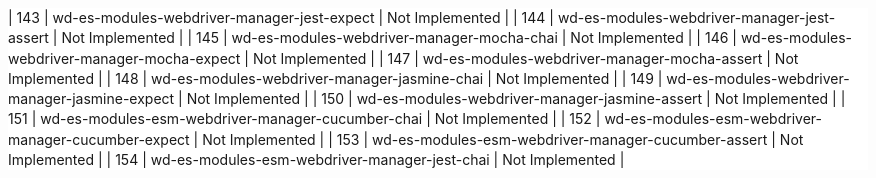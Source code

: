 | 143 | wd-es-modules-webdriver-manager-jest-expect                                                                                                                                                                                                                                                                                                                                                                                                       | Not Implemented |
| 144 | wd-es-modules-webdriver-manager-jest-assert                                                                                                                                                                                                                                                                                                                                                                                                       | Not Implemented |
| 145 | wd-es-modules-webdriver-manager-mocha-chai                                                                                                                                                                                                                                                                                                                                                                                                        | Not Implemented |
| 146 | wd-es-modules-webdriver-manager-mocha-expect                                                                                                                                                                                                                                                                                                                                                                                                      | Not Implemented |
| 147 | wd-es-modules-webdriver-manager-mocha-assert                                                                                                                                                                                                                                                                                                                                                                                                      | Not Implemented |
| 148 | wd-es-modules-webdriver-manager-jasmine-chai                                                                                                                                                                                                                                                                                                                                                                                                      | Not Implemented |
| 149 | wd-es-modules-webdriver-manager-jasmine-expect                                                                                                                                                                                                                                                                                                                                                                                                    | Not Implemented |
| 150 | wd-es-modules-webdriver-manager-jasmine-assert                                                                                                                                                                                                                                                                                                                                                                                                    | Not Implemented |
| 151 | wd-es-modules-esm-webdriver-manager-cucumber-chai                                                                                                                                                                                                                                                                                                                                                                                                 | Not Implemented |
| 152 | wd-es-modules-esm-webdriver-manager-cucumber-expect                                                                                                                                                                                                                                                                                                                                                                                               | Not Implemented |
| 153 | wd-es-modules-esm-webdriver-manager-cucumber-assert                                                                                                                                                                                                                                                                                                                                                                                               | Not Implemented |
| 154 | wd-es-modules-esm-webdriver-manager-jest-chai                                                                                                                                                                                                                                                                                                                                                                                                     | Not Implemented |